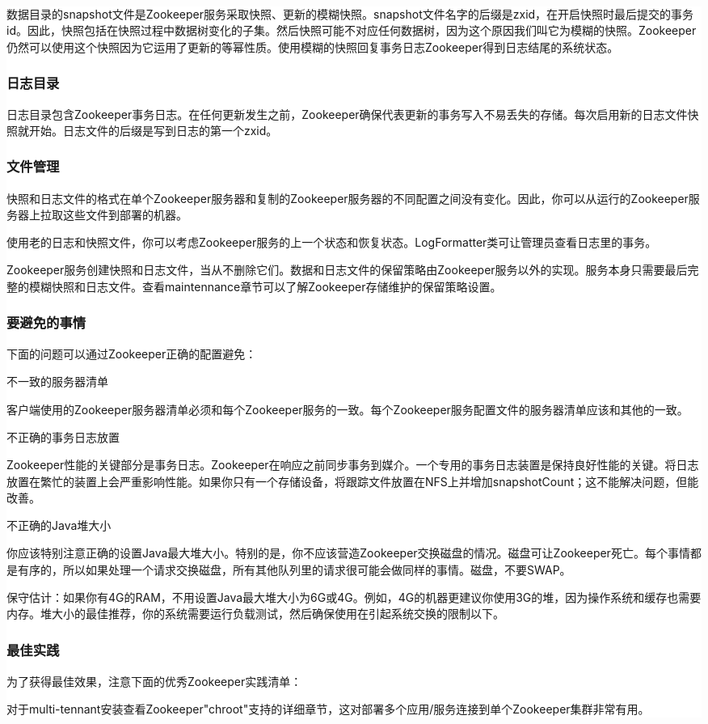 数据目录的snapshot文件是Zookeeper服务采取快照、更新的模糊快照。snapshot文件名字的后缀是zxid，在开启快照时最后提交的事务id。因此，快照包括在快照过程中数据树变化的子集。然后快照可能不对应任何数据树，因为这个原因我们叫它为模糊的快照。Zookeeper仍然可以使用这个快照因为它运用了更新的等幂性质。使用模糊的快照回复事务日志Zookeeper得到日志结尾的系统状态。

### 日志目录

日志目录包含Zookeeper事务日志。在任何更新发生之前，Zookeeper确保代表更新的事务写入不易丢失的存储。每次启用新的日志文件快照就开始。日志文件的后缀是写到日志的第一个zxid。

### 文件管理

快照和日志文件的格式在单个Zookeeper服务器和复制的Zookeeper服务器的不同配置之间没有变化。因此，你可以从运行的Zookeeper服务器上拉取这些文件到部署的机器。

使用老的日志和快照文件，你可以考虑Zookeeper服务的上一个状态和恢复状态。LogFormatter类可让管理员查看日志里的事务。

Zookeeper服务创建快照和日志文件，当从不删除它们。数据和日志文件的保留策略由Zookeeper服务以外的实现。服务本身只需要最后完整的模糊快照和日志文件。查看maintennance章节可以了解Zookeeper存储维护的保留策略设置。

### 要避免的事情

下面的问题可以通过Zookeeper正确的配置避免：

不一致的服务器清单

客户端使用的Zookeeper服务器清单必须和每个Zookeeper服务的一致。每个Zookeeper服务配置文件的服务器清单应该和其他的一致。

不正确的事务日志放置

Zookeeper性能的关键部分是事务日志。Zookeeper在响应之前同步事务到媒介。一个专用的事务日志装置是保持良好性能的关键。将日志放置在繁忙的装置上会严重影响性能。如果你只有一个存储设备，将跟踪文件放置在NFS上并增加snapshotCount；这不能解决问题，但能改善。

不正确的Java堆大小

你应该特别注意正确的设置Java最大堆大小。特别的是，你不应该营造Zookeeper交换磁盘的情况。磁盘可让Zookeeper死亡。每个事情都是有序的，所以如果处理一个请求交换磁盘，所有其他队列里的请求很可能会做同样的事情。磁盘，不要SWAP。

保守估计：如果你有4G的RAM，不用设置Java最大堆大小为6G或4G。例如，4G的机器更建议你使用3G的堆，因为操作系统和缓存也需要内存。堆大小的最佳推荐，你的系统需要运行负载测试，然后确保使用在引起系统交换的限制以下。

### 最佳实践

为了获得最佳效果，注意下面的优秀Zookeeper实践清单：

对于multi-tennant安装查看Zookeeper"chroot"支持的详细章节，这对部署多个应用/服务连接到单个Zookeeper集群非常有用。